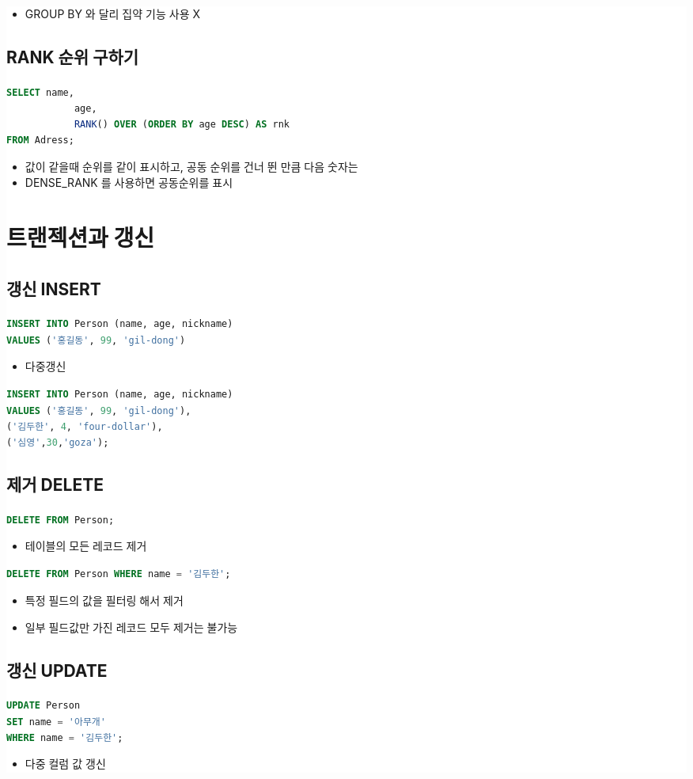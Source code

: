 - GROUP BY 와 달리 집약 기능 사용 X

## RANK 순위 구하기

```sql
SELECT name,
			age,
			RANK() OVER (ORDER BY age DESC) AS rnk
FROM Adress;

```

- 값이 같을때 순위를 같이 표시하고, 공동 순위를 건너 뛴 만큼  다음 숫자는
- DENSE_RANK 를 사용하면 공동순위를 표시

# 트랜젝션과 갱신

## 갱신 INSERT

```sql
INSERT INTO Person (name, age, nickname)
VALUES ('홍길동', 99, 'gil-dong')
```

- 다중갱신

```sql
INSERT INTO Person (name, age, nickname)
VALUES ('홍길동', 99, 'gil-dong'),
('김두한', 4, 'four-dollar'),
('심영',30,'goza');
```

## 제거 DELETE

```sql
DELETE FROM Person;
```

- 테이블의 모든 레코드 제거

```sql
DELETE FROM Person WHERE name = '김두한';
```

- 특정 필드의 값을 필터링 해서 제거

- 일부 필드값만 가진 레코드 모두 제거는 불가능

## 갱신 UPDATE

```sql
UPDATE Person
SET name = '아무개'
WHERE name = '김두한';
```

- 다중 컬럼 값 갱신
